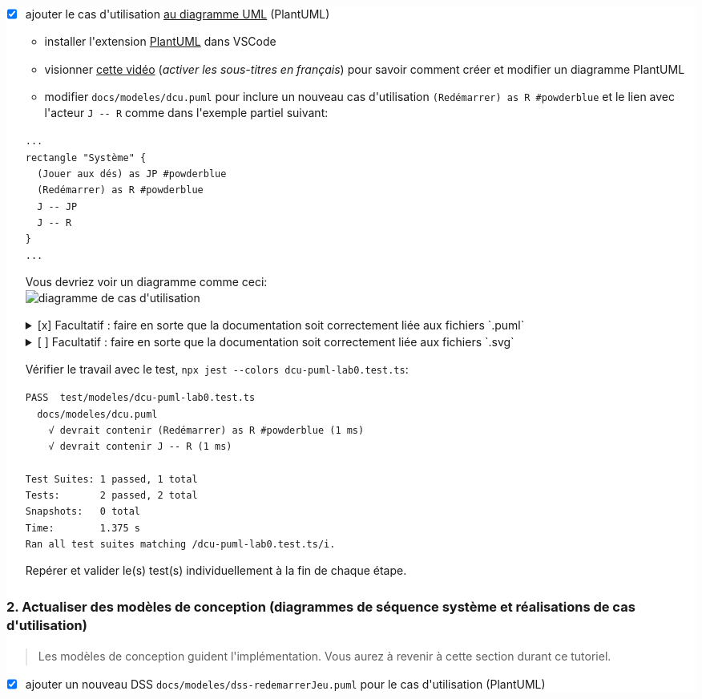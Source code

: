 - [x] ajouter le cas d'utilisation [au diagramme UML](docs/modeles/dcu.puml) (PlantUML)

  - installer l'extension [PlantUML](https://marketplace.visualstudio.com/items?itemName=jebbs.plantuml) dans VSCode

  - visionner [cette vidéo](https://www.youtube.com/watch?v=xkwJ9GwgZJU) (*activer les sous-titres en français*) pour savoir comment créer et modifier un diagramme PlantUML

  - modifier `docs/modeles/dcu.puml` pour inclure un nouveau cas d'utilisation `(Redémarrer) as R #powderblue` et le lien avec l'acteur `J -- R` comme dans l'exemple partiel suivant:

  ```text
  ...
  rectangle "Système" {
    (Jouer aux dés) as JP #powderblue
    (Redémarrer) as R #powderblue
    J -- JP
    J -- R
  }
  ...
  ```

  Vous devriez voir un diagramme comme ceci:  
  ![diagramme de cas d'utilisation](https://www.plantuml.com/plantuml/svg/NSjDQiCm48RXlKunk9jsuJjuxLMneVkfD7Q5zMD68neJSf_a7BvO94F0P3CCVC_R9K6Mx9roD0b81BRpdu2nJ5fi32ejDgp8w279vgXSjheMfsL5lU1Cum5gUDeCJPYTJ358G4_mGsmme48jaQ6FcJ839kXL3J7CZg0PjoJxtLC3LmNmMLL1-G9cVwIlWt_3nnh_3V6lorJHG6Nqo4nyYE4DzD2s9NjzWxgfZeB9tZq1 "diagramme de cas d'utilisation")

  <details><summary>[x] Facultatif : faire en sorte que la documentation soit correctement liée aux fichiers `.puml`</summary></details>

  <details><summary>[ ] Facultatif : faire en sorte que la documentation soit correctement liée aux fichiers `.svg`</summary></details>

  Vérifier le travail avec le test, `npx jest --colors dcu-puml-lab0.test.ts`:

  ```
  PASS  test/modeles/dcu-puml-lab0.test.ts
    docs/modeles/dcu.puml
      √ devrait contenir (Redémarrer) as R #powderblue (1 ms)
      √ devrait contenir J -- R (1 ms)

  Test Suites: 1 passed, 1 total
  Tests:       2 passed, 2 total
  Snapshots:   0 total
  Time:        1.375 s
  Ran all test suites matching /dcu-puml-lab0.test.ts/i.
  ```

  Repérer et valider le(s) test(s) individuellement à la fin de chaque étape.

### 2. Actualiser des modèles de conception (diagrammes de séquence système et réalisations de cas d'utilisation)

> Les modèles de conception guident l'implémentation. Vous aurez à revenir à cette section durant ce tutoriel.

- [x] ajouter un nouveau DSS `docs/modeles/dss-redemarrerJeu.puml` pour le cas d'utilisation (PlantUML)
  

[^1]: évaluation faite par l'auxiliaire d'enseignement